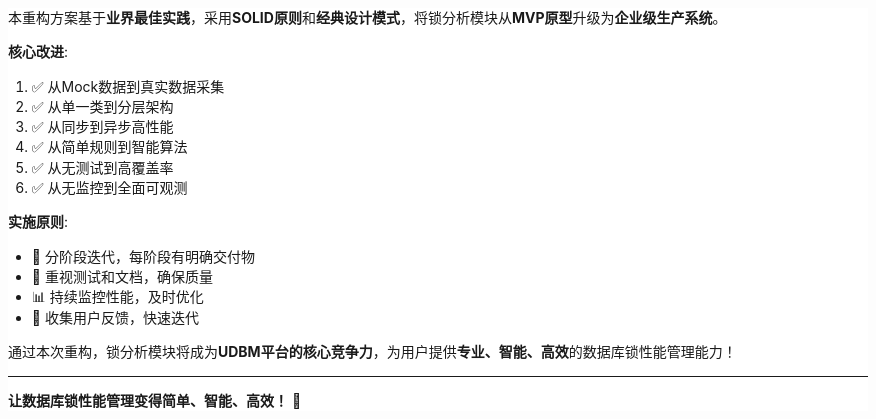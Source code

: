 本重构方案基于**业界最佳实践**，采用**SOLID原则**和**经典设计模式**，将锁分析模块从**MVP原型**升级为**企业级生产系统**。

**核心改进**:
1. ✅ 从Mock数据到真实数据采集
2. ✅ 从单一类到分层架构
3. ✅ 从同步到异步高性能
4. ✅ 从简单规则到智能算法
5. ✅ 从无测试到高覆盖率
6. ✅ 从无监控到全面可观测

**实施原则**:
- 📅 分阶段迭代，每阶段有明确交付物
- 🧪 重视测试和文档，确保质量
- 📊 持续监控性能，及时优化
- 👥 收集用户反馈，快速迭代

通过本次重构，锁分析模块将成为**UDBM平台的核心竞争力**，为用户提供**专业、智能、高效**的数据库锁性能管理能力！

---

**让数据库锁性能管理变得简单、智能、高效！** 🚀